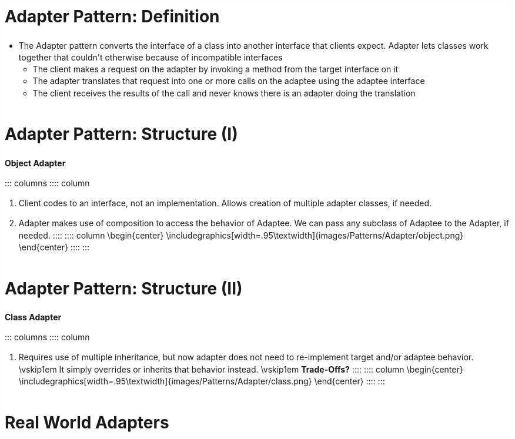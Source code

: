 # Adapter Pattern: Definition

* The Adapter pattern converts the interface of a class into another interface that clients expect. Adapter lets classes work together that couldn't otherwise because of incompatible interfaces
  - The client makes a request on the adapter by invoking a method from the target interface on it
  - The adapter translates that request into one or more calls on the adaptee using the adaptee interface
  - The client receives the results of the call and never knows there is an adapter doing the translation

# Adapter Pattern: Structure (I)

**Object Adapter**

::: columns
:::: column
1. Client codes to an interface, not an implementation. Allows creation of multiple adapter classes, if needed.

2. Adapter makes use of composition to access the behavior of Adaptee. We can pass any subclass of Adaptee to the Adapter, if needed.
::::
:::: column
\begin{center}
\includegraphics[width=.95\textwidth]{images/Patterns/Adapter/object.png}
\end{center}
::::
:::

# Adapter Pattern: Structure (II)

**Class Adapter**

::: columns
:::: column
1. Requires use of multiple inheritance, but now adapter does not need to re-implement target and/or adaptee behavior.
\vskip1em
It simply overrides or inherits that behavior instead.
\vskip1em
**Trade-Offs?**
::::
:::: column
\begin{center}
\includegraphics[width=.95\textwidth]{images/Patterns/Adapter/class.png}
\end{center}
::::
:::

# Real World Adapters
